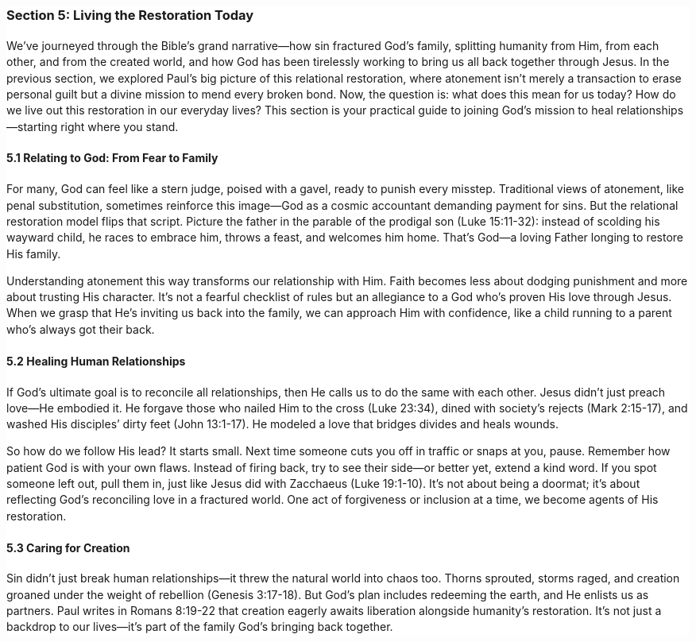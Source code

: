 ### Section 5: Living the Restoration Today

We’ve journeyed through the Bible’s grand narrative—how sin fractured God’s
family, splitting humanity from Him, from each other, and from the created
world, and how God has been tirelessly working to bring us all back together
through Jesus. In the previous section, we explored Paul’s big picture of this
relational restoration, where atonement isn’t merely a transaction to erase
personal guilt but a divine mission to mend every broken bond. Now, the question
is: what does this mean for us today? How do we live out this restoration in our
everyday lives? This section is your practical guide to joining God’s mission to
heal relationships—starting right where you stand.

#### 5.1 Relating to God: From Fear to Family

For many, God can feel like a stern judge, poised with a gavel, ready to punish
every misstep. Traditional views of atonement, like penal substitution,
sometimes reinforce this image—God as a cosmic accountant demanding payment for
sins. But the relational restoration model flips that script. Picture the father
in the parable of the prodigal son (Luke 15:11-32): instead of scolding his
wayward child, he races to embrace him, throws a feast, and welcomes him home.
That’s God—a loving Father longing to restore His family.

Understanding atonement this way transforms our relationship with Him. Faith
becomes less about dodging punishment and more about trusting His character.
It’s not a fearful checklist of rules but an allegiance to a God who’s proven
His love through Jesus. When we grasp that He’s inviting us back into the
family, we can approach Him with confidence, like a child running to a parent
who’s always got their back.

#### 5.2 Healing Human Relationships

If God’s ultimate goal is to reconcile all relationships, then He calls us to do
the same with each other. Jesus didn’t just preach love—He embodied it. He
forgave those who nailed Him to the cross (Luke 23:34), dined with society’s
rejects (Mark 2:15-17), and washed His disciples’ dirty feet (John 13:1-17). He
modeled a love that bridges divides and heals wounds.

So how do we follow His lead? It starts small. Next time someone cuts you off in
traffic or snaps at you, pause. Remember how patient God is with your own flaws.
Instead of firing back, try to see their side—or better yet, extend a kind word.
If you spot someone left out, pull them in, just like Jesus did with Zacchaeus
(Luke 19:1-10). It’s not about being a doormat; it’s about reflecting God’s
reconciling love in a fractured world. One act of forgiveness or inclusion at a
time, we become agents of His restoration.

#### 5.3 Caring for Creation

Sin didn’t just break human relationships—it threw the natural world into chaos
too. Thorns sprouted, storms raged, and creation groaned under the weight of
rebellion (Genesis 3:17-18). But God’s plan includes redeeming the earth, and He
enlists us as partners. Paul writes in Romans 8:19-22 that creation eagerly
awaits liberation alongside humanity’s restoration. It’s not just a backdrop to
our lives—it’s part of the family God’s bringing back together.

